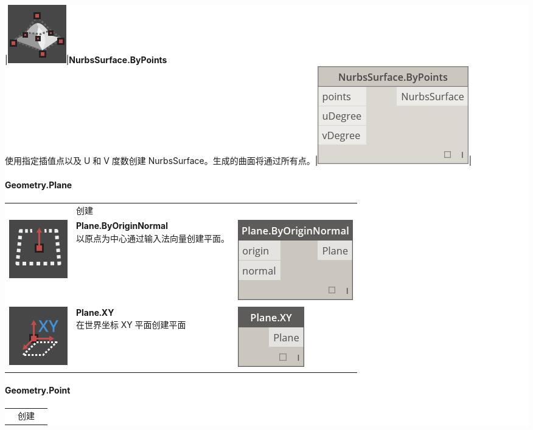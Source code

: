 |![IMAGE](images/A-2/Autodesk.DesignScript.Geometry.NurbsSurface.ByPoints.Large.png)|**NurbsSurface.ByPoints**<br>使用指定插值点以及 U 和 V 度数创建 NurbsSurface。生成的曲面将通过所有点。|![IMAGE](images/nodes/NurbsSurface.ByPoints.png)|

#### Geometry.Plane

||||
| -- | -- | -- |
||创建||
|![IMAGE](images/A-2/Autodesk.DesignScript.Geometry.Plane.ByOriginNormal.Large.png)|**Plane.ByOriginNormal**<br>以原点为中心通过输入法向量创建平面。|![IMAGE](images/nodes/Plane.ByOriginNormal.png)|
|![IMAGE](images/A-2/Autodesk.DesignScript.Geometry.Plane.XY.Large.png)|**Plane.XY**<br>在世界坐标 XY 平面创建平面|![IMAGE](images/nodes/Plane.XY.png)|

#### Geometry.Point

||||
| -- | -- | -- |
||创建||